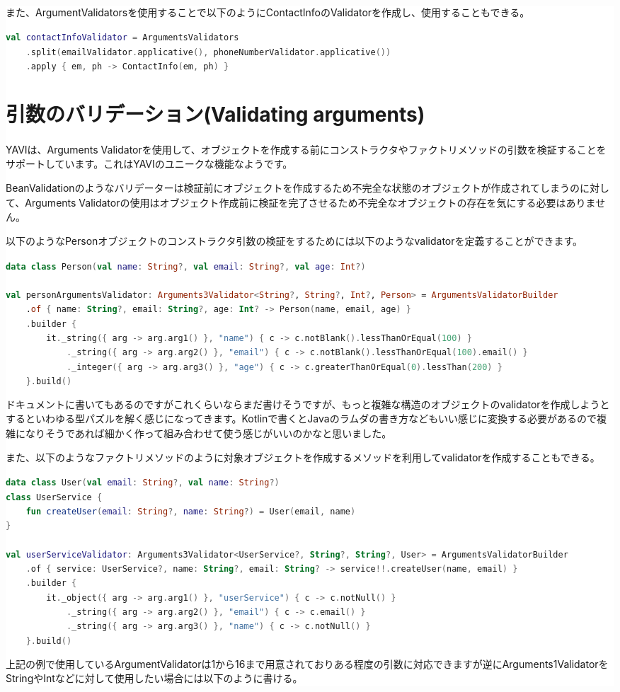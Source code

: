 また、ArgumentValidatorsを使用することで以下のようにContactInfoのValidatorを作成し、使用することもできる。

```kotlin
val contactInfoValidator = ArgumentsValidators
    .split(emailValidator.applicative(), phoneNumberValidator.applicative())
    .apply { em, ph -> ContactInfo(em, ph) }
```

# 引数のバリデーション(Validating arguments)
YAVIは、Arguments Validatorを使用して、オブジェクトを作成する前にコンストラクタやファクトリメソッドの引数を検証することをサポートしています。これはYAVIのユニークな機能なようです。

BeanValidationのようなバリデーターは検証前にオブジェクトを作成するため不完全な状態のオブジェクトが作成されてしまうのに対して、Arguments Validatorの使用はオブジェクト作成前に検証を完了させるため不完全なオブジェクトの存在を気にする必要はありません。

以下のようなPersonオブジェクトのコンストラクタ引数の検証をするためには以下のようなvalidatorを定義することができます。

```kotlin:Person.kt
data class Person(val name: String?, val email: String?, val age: Int?)

val personArgumentsValidator: Arguments3Validator<String?, String?, Int?, Person> = ArgumentsValidatorBuilder
    .of { name: String?, email: String?, age: Int? -> Person(name, email, age) }
    .builder {
        it._string({ arg -> arg.arg1() }, "name") { c -> c.notBlank().lessThanOrEqual(100) }
            ._string({ arg -> arg.arg2() }, "email") { c -> c.notBlank().lessThanOrEqual(100).email() }
            ._integer({ arg -> arg.arg3() }, "age") { c -> c.greaterThanOrEqual(0).lessThan(200) }
    }.build()
```

ドキュメントに書いてもあるのですがこれくらいならまだ書けそうですが、もっと複雑な構造のオブジェクトのvalidatorを作成しようとするといわゆる型パズルを解く感じになってきます。Kotlinで書くとJavaのラムダの書き方などもいい感じに変換する必要があるので複雑になりそうであれば細かく作って組み合わせて使う感じがいいのかなと思いました。

また、以下のようなファクトリメソッドのように対象オブジェクトを作成するメソッドを利用してvalidatorを作成することもできる。

```kotlin:userService.kt
data class User(val email: String?, val name: String?)
class UserService {
    fun createUser(email: String?, name: String?) = User(email, name)
}

val userServiceValidator: Arguments3Validator<UserService?, String?, String?, User> = ArgumentsValidatorBuilder
    .of { service: UserService?, name: String?, email: String? -> service!!.createUser(name, email) }
    .builder {
        it._object({ arg -> arg.arg1() }, "userService") { c -> c.notNull() }
            ._string({ arg -> arg.arg2() }, "email") { c -> c.email() }
            ._string({ arg -> arg.arg3() }, "name") { c -> c.notNull() }
    }.build()
```

上記の例で使用しているArgumentValidatorは1から16まで用意されておりある程度の引数に対応できますが逆にArguments1ValidatorをStringやIntなどに対して使用したい場合には以下のように書ける。
